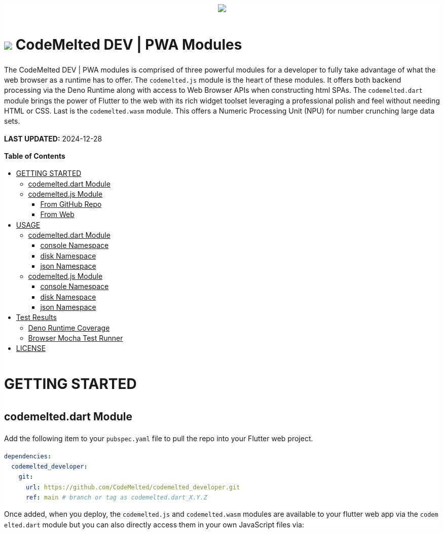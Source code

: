
<center>
  <a title="Back To Developer Main" href="../README.md"><img style="width: 100%; max-width: 375px;" src="https://codemelted.com/assets/images/logo-codemelted-developer.png" /></a><br />
</center>
<h1><img style="height: 35px;" src="https://codemelted.com/assets/images/icon-codemelted-web.png" /> CodeMelted DEV | PWA Modules</h1>

The CodeMelted DEV | PWA modules is comprised of three powerful modules for a developer to fully take advantage of what the web browser as a runtime has to offer. The `codemelted.js` module is the heart of these modules. It offers both backend processing via the Deno Runtime along with access to Web Browser APIs when constructing html SPAs. The `codemelted.dart` module brings the power of Flutter to the web with its rich widget toolset leveraging a professional polish and feel without needing HTML or CSS. Last is the `codemelted.wasm` module. This offers a Numeric Processing Unit (NPU) for number crunching large data sets.

**LAST UPDATED:** 2024-12-28

**Table of Contents**

- [GETTING STARTED](#getting-started)
  - [codemelted.dart Module](#codemelteddart-module)
  - [codemelted.js Module](#codemeltedjs-module)
    - [From GitHub Repo](#from-github-repo)
    - [From Web](#from-web)
- [USAGE](#usage)
  - [codemelted.dart Module](#codemelteddart-module-1)
    - [console Namespace](#console-namespace)
    - [disk Namespace](#disk-namespace)
    - [json Namespace](#json-namespace)
  - [codemelted.js Module](#codemeltedjs-module-1)
    - [console Namespace](#console-namespace-1)
    - [disk Namespace](#disk-namespace-1)
    - [json Namespace](#json-namespace-1)
- [Test Results](#test-results)
  - [Deno Runtime Coverage](#deno-runtime-coverage)
  - [Browser Mocha Test Runner](#browser-mocha-test-runner)
- [LICENSE](#license)

# GETTING STARTED

## codemelted.dart Module

Add the following item to your `pubspec.yaml` file to pull the repo into your Flutter web project.

```yaml
dependencies:
  codemelted_developer:
    git:
      url: https://github.com/CodeMelted/codemelted_developer.git
      ref: main # branch or tag as codemelted.dart_X.Y.Z
```

Once added, when you deploy, the `codemelted.js` and `codemelted.wasm` modules are available to your flutter web app via the `codemelted.dart` module but you can also directly access them in your own JavaScript files via:
